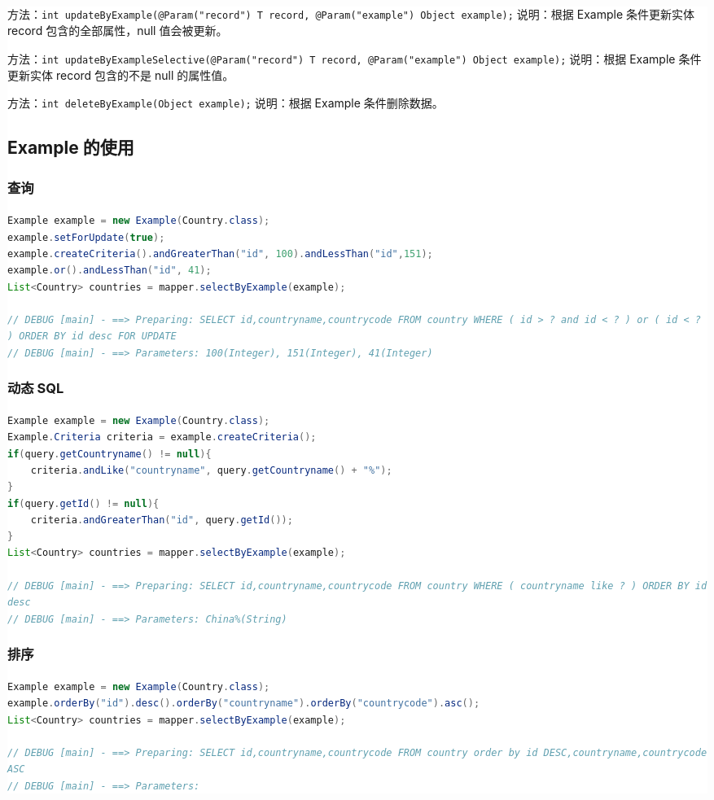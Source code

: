 方法：`int updateByExample(@Param("record") T record, @Param("example") Object example);`
说明：根据 Example 条件更新实体 record 包含的全部属性，null 值会被更新。

方法：`int updateByExampleSelective(@Param("record") T record, @Param("example") Object example);`
说明：根据 Example 条件更新实体 record 包含的不是 null 的属性值。

方法：`int deleteByExample(Object example);`
说明：根据 Example 条件删除数据。

## Example 的使用

### 查询

```java
Example example = new Example(Country.class);
example.setForUpdate(true);
example.createCriteria().andGreaterThan("id", 100).andLessThan("id",151);
example.or().andLessThan("id", 41);
List<Country> countries = mapper.selectByExample(example);

// DEBUG [main] - ==> Preparing: SELECT id,countryname,countrycode FROM country WHERE ( id > ? and id < ? ) or ( id < ? ) ORDER BY id desc FOR UPDATE
// DEBUG [main] - ==> Parameters: 100(Integer), 151(Integer), 41(Integer)
```

### 动态 SQL

```java
Example example = new Example(Country.class);
Example.Criteria criteria = example.createCriteria();
if(query.getCountryname() != null){
    criteria.andLike("countryname", query.getCountryname() + "%");
}
if(query.getId() != null){
    criteria.andGreaterThan("id", query.getId());
}
List<Country> countries = mapper.selectByExample(example);

// DEBUG [main] - ==> Preparing: SELECT id,countryname,countrycode FROM country WHERE ( countryname like ? ) ORDER BY id desc
// DEBUG [main] - ==> Parameters: China%(String)
```

### 排序

```java
Example example = new Example(Country.class);
example.orderBy("id").desc().orderBy("countryname").orderBy("countrycode").asc();
List<Country> countries = mapper.selectByExample(example);

// DEBUG [main] - ==> Preparing: SELECT id,countryname,countrycode FROM country order by id DESC,countryname,countrycode ASC
// DEBUG [main] - ==> Parameters:
```
